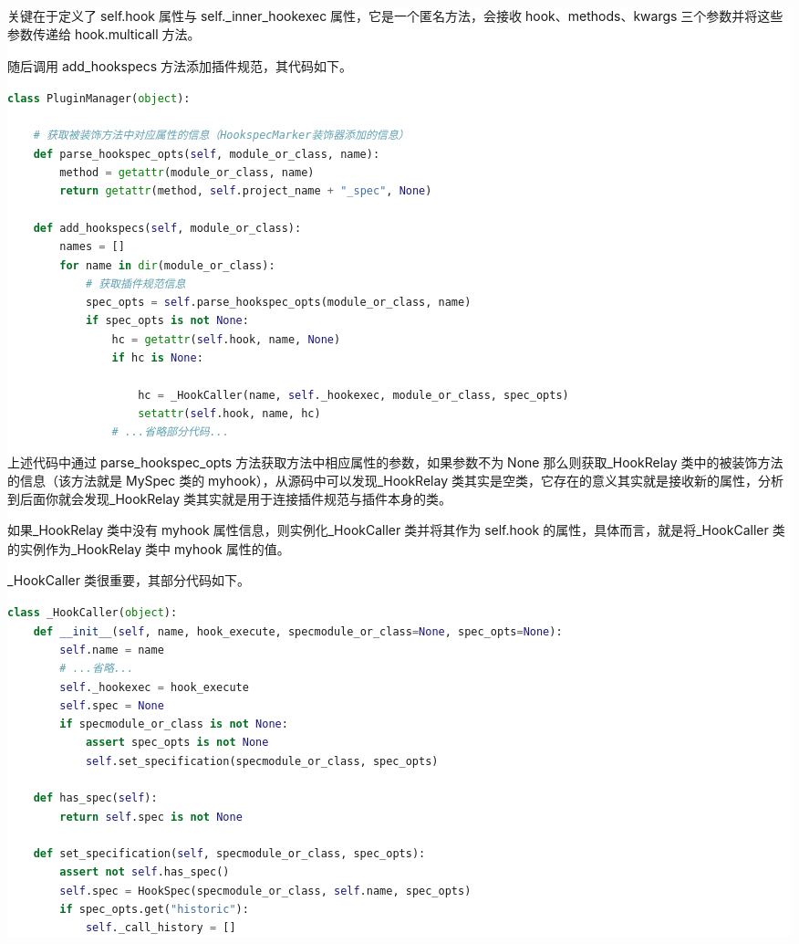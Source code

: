 关键在于定义了 self.hook 属性与 self._inner_hookexec 属性，它是一个匿名方法，会接收 hook、methods、kwargs 三个参数并将这些参数传递给 hook.multicall 方法。

随后调用 add_hookspecs 方法添加插件规范，其代码如下。

```python
class PluginManager(object):

    # 获取被装饰方法中对应属性的信息（HookspecMarker装饰器添加的信息）
    def parse_hookspec_opts(self, module_or_class, name):
        method = getattr(module_or_class, name)
        return getattr(method, self.project_name + "_spec", None)
        
    def add_hookspecs(self, module_or_class):
        names = []
        for name in dir(module_or_class):
            # 获取插件规范信息
            spec_opts = self.parse_hookspec_opts(module_or_class, name)
            if spec_opts is not None:
                hc = getattr(self.hook, name, None)
                if hc is None:
                    
                    hc = _HookCaller(name, self._hookexec, module_or_class, spec_opts)
                    setattr(self.hook, name, hc)
                # ...省略部分代码...
```

上述代码中通过 parse_hookspec_opts 方法获取方法中相应属性的参数，如果参数不为 None 那么则获取_HookRelay 类中的被装饰方法的信息（该方法就是 MySpec 类的 myhook），从源码中可以发现_HookRelay 类其实是空类，它存在的意义其实就是接收新的属性，分析到后面你就会发现_HookRelay 类其实就是用于连接插件规范与插件本身的类。

如果_HookRelay 类中没有 myhook 属性信息，则实例化_HookCaller 类并将其作为 self.hook 的属性，具体而言，就是将_HookCaller 类的实例作为_HookRelay 类中 myhook 属性的值。

_HookCaller 类很重要，其部分代码如下。

```python
class _HookCaller(object):
    def __init__(self, name, hook_execute, specmodule_or_class=None, spec_opts=None):
        self.name = name
        # ...省略...
        self._hookexec = hook_execute
        self.spec = None
        if specmodule_or_class is not None:
            assert spec_opts is not None
            self.set_specification(specmodule_or_class, spec_opts)

    def has_spec(self):
        return self.spec is not None

    def set_specification(self, specmodule_or_class, spec_opts):
        assert not self.has_spec()
        self.spec = HookSpec(specmodule_or_class, self.name, spec_opts)
        if spec_opts.get("historic"):
            self._call_history = []
```
